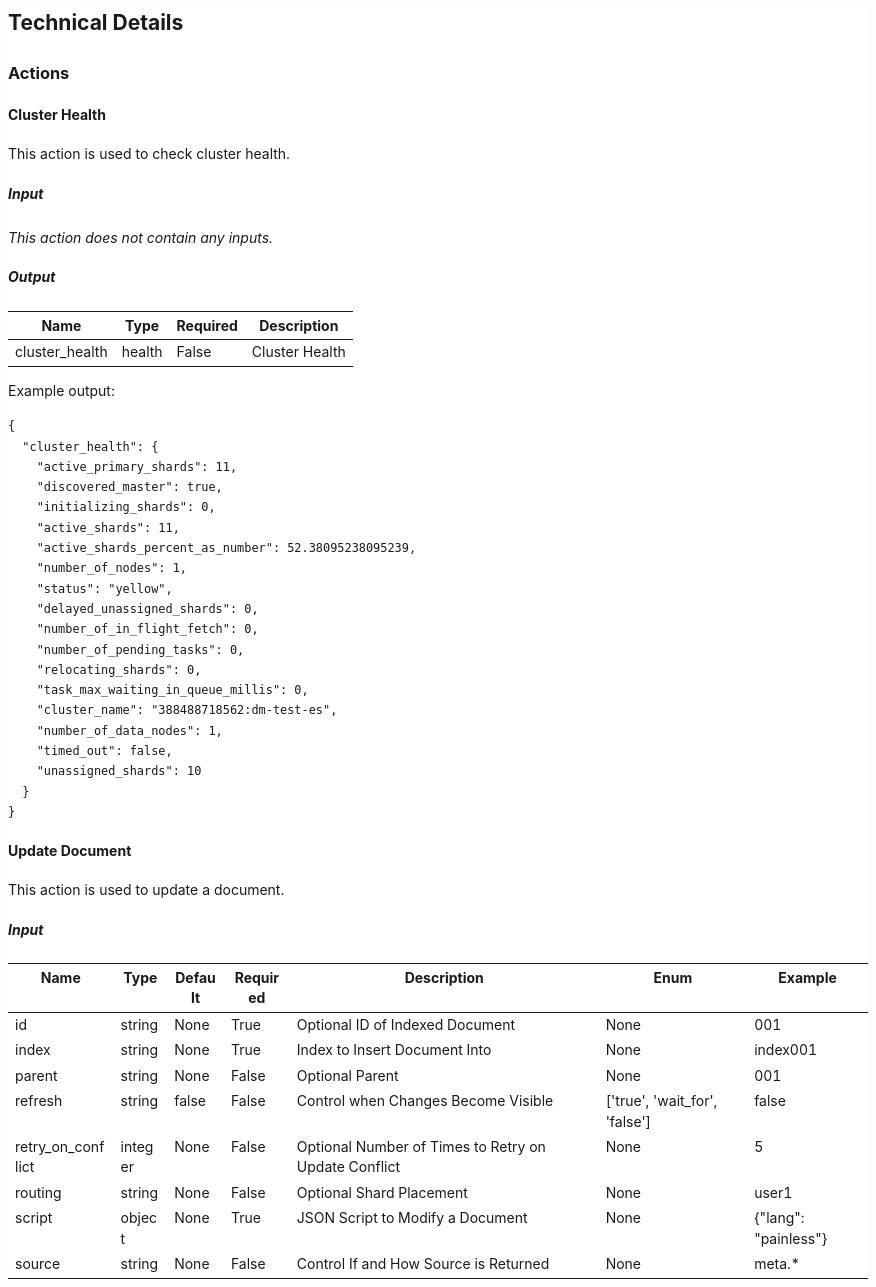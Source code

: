 ## Technical Details

### Actions

#### Cluster Health

This action is used to check cluster health.

##### Input

_This action does not contain any inputs._

##### Output

|Name|Type|Required|Description|
|----|----|--------|-----------|
|cluster_health|health|False|Cluster Health|

Example output:

```
{
  "cluster_health": {
    "active_primary_shards": 11,
    "discovered_master": true,
    "initializing_shards": 0,
    "active_shards": 11,
    "active_shards_percent_as_number": 52.38095238095239,
    "number_of_nodes": 1,
    "status": "yellow",
    "delayed_unassigned_shards": 0,
    "number_of_in_flight_fetch": 0,
    "number_of_pending_tasks": 0,
    "relocating_shards": 0,
    "task_max_waiting_in_queue_millis": 0,
    "cluster_name": "388488718562:dm-test-es",
    "number_of_data_nodes": 1,
    "timed_out": false,
    "unassigned_shards": 10
  }
}
```

#### Update Document

This action is used to update a document.

##### Input

|Name|Type|Default|Required|Description|Enum|Example|
|----|----|-------|--------|-----------|----|-------|
|id|string|None|True|Optional ID of Indexed Document|None|001|
|index|string|None|True|Index to Insert Document Into|None|index001|
|parent|string|None|False|Optional Parent|None|001|
|refresh|string|false|False|Control when Changes Become Visible|['true', 'wait_for', 'false']|false|
|retry_on_conflict|integer|None|False|Optional Number of Times to Retry on Update Conflict|None|5|
|routing|string|None|False|Optional Shard Placement|None|user1|
|script|object|None|True|JSON Script to Modify a Document|None|{"lang": "painless"}|
|source|string|None|False|Control If and How Source is Returned|None|meta.*|